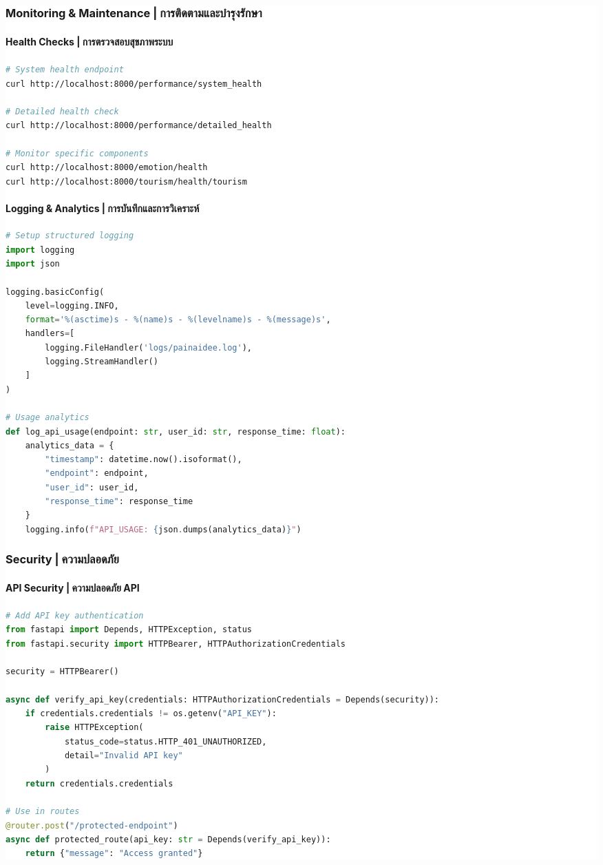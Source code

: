 ### Monitoring & Maintenance | การติดตามและบำรุงรักษา

#### Health Checks | การตรวจสอบสุขภาพระบบ
```bash
# System health endpoint
curl http://localhost:8000/performance/system_health

# Detailed health check
curl http://localhost:8000/performance/detailed_health

# Monitor specific components
curl http://localhost:8000/emotion/health
curl http://localhost:8000/tourism/health/tourism
```

#### Logging & Analytics | การบันทึกและการวิเคราะห์
```python
# Setup structured logging
import logging
import json

logging.basicConfig(
    level=logging.INFO,
    format='%(asctime)s - %(name)s - %(levelname)s - %(message)s',
    handlers=[
        logging.FileHandler('logs/painaidee.log'),
        logging.StreamHandler()
    ]
)

# Usage analytics
def log_api_usage(endpoint: str, user_id: str, response_time: float):
    analytics_data = {
        "timestamp": datetime.now().isoformat(),
        "endpoint": endpoint,
        "user_id": user_id,
        "response_time": response_time
    }
    logging.info(f"API_USAGE: {json.dumps(analytics_data)}")
```

### Security | ความปลอดภัย

#### API Security | ความปลอดภัย API
```python
# Add API key authentication
from fastapi import Depends, HTTPException, status
from fastapi.security import HTTPBearer, HTTPAuthorizationCredentials

security = HTTPBearer()

async def verify_api_key(credentials: HTTPAuthorizationCredentials = Depends(security)):
    if credentials.credentials != os.getenv("API_KEY"):
        raise HTTPException(
            status_code=status.HTTP_401_UNAUTHORIZED,
            detail="Invalid API key"
        )
    return credentials.credentials

# Use in routes
@router.post("/protected-endpoint")
async def protected_route(api_key: str = Depends(verify_api_key)):
    return {"message": "Access granted"}
```